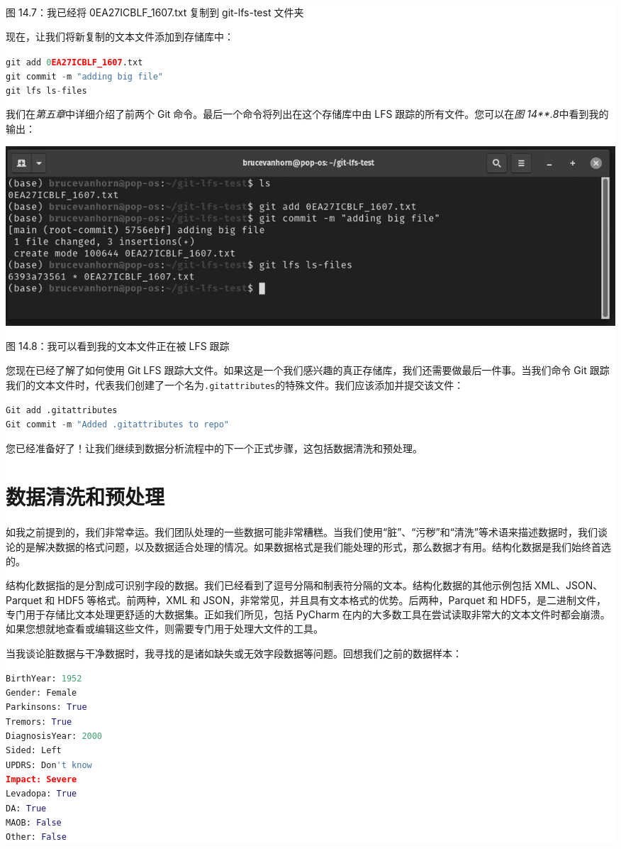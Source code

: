 图 14.7：我已经将 0EA27ICBLF_1607.txt 复制到 git-lfs-test 文件夹

现在，让我们将新复制的文本文件添加到存储库中：

```py
git add 0EA27ICBLF_1607.txt
git commit -m "adding big file"
git lfs ls-files
```

我们在*第五章*中详细介绍了前两个 Git 命令。最后一个命令将列出在这个存储库中由 LFS 跟踪的所有文件。您可以在*图 14**.8*中看到我的输出：

![图 14.8：我可以看到我的文本文件正在被 LFS 跟踪](img/B19644_14_08.jpg)

图 14.8：我可以看到我的文本文件正在被 LFS 跟踪

您现在已经了解了如何使用 Git LFS 跟踪大文件。如果这是一个我们感兴趣的真正存储库，我们还需要做最后一件事。当我们命令 Git 跟踪我们的文本文件时，代表我们创建了一个名为`.gitattributes`的特殊文件。我们应该添加并提交该文件：

```py
Git add .gitattributes
Git commit -m "Added .gitattributes to repo"
```

您已经准备好了！让我们继续到数据分析流程中的下一个正式步骤，这包括数据清洗和预处理。

# 数据清洗和预处理

如我之前提到的，我们非常幸运。我们团队处理的一些数据可能非常糟糕。当我们使用“脏”、“污秽”和“清洗”等术语来描述数据时，我们谈论的是解决数据的格式问题，以及数据适合处理的情况。如果数据格式是我们能处理的形式，那么数据才有用。结构化数据是我们始终首选的。

结构化数据指的是分割成可识别字段的数据。我们已经看到了逗号分隔和制表符分隔的文本。结构化数据的其他示例包括 XML、JSON、Parquet 和 HDF5 等格式。前两种，XML 和 JSON，非常常见，并且具有文本格式的优势。后两种，Parquet 和 HDF5，是二进制文件，专门用于存储比文本处理更舒适的大数据集。正如我们所见，包括 PyCharm 在内的大多数工具在尝试读取非常大的文本文件时都会崩溃。如果您想就地查看或编辑这些文件，则需要专门用于处理大文件的工具。

当我谈论脏数据与干净数据时，我寻找的是诸如缺失或无效字段数据等问题。回想我们之前的数据样本：

```py
BirthYear: 1952
Gender: Female
Parkinsons: True
Tremors: True
DiagnosisYear: 2000
Sided: Left
UPDRS: Don't know
Impact: Severe
Levadopa: True
DA: True
MAOB: False
Other: False
```
